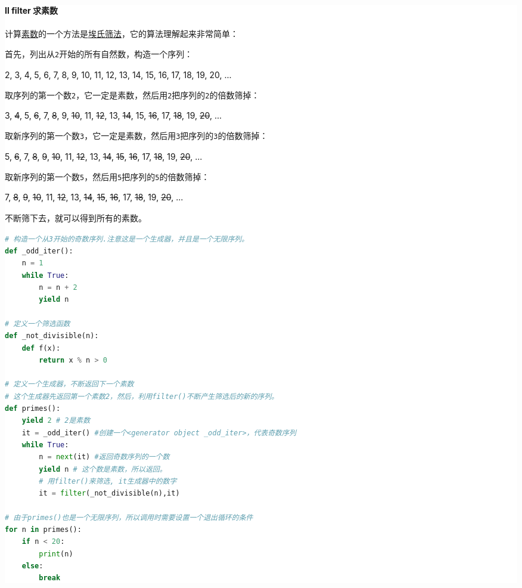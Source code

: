 #### Ⅱ filter 求素数

计算[素数](http://baike.baidu.com/view/10626.htm)的一个方法是[埃氏筛法](http://baike.baidu.com/view/3784258.htm)，它的算法理解起来非常简单：

首先，列出从`2`开始的所有自然数，构造一个序列：

2, 3, 4, 5, 6, 7, 8, 9, 10, 11, 12, 13, 14, 15, 16, 17, 18, 19, 20, ...

取序列的第一个数`2`，它一定是素数，然后用`2`把序列的`2`的倍数筛掉：

3, ~~4~~, 5, ~~6~~, 7, ~~8~~, 9, ~~10~~, 11, ~~12~~, 13, ~~14~~, 15, ~~16~~, 17, ~~18~~, 19, ~~20~~, ...

取新序列的第一个数`3`，它一定是素数，然后用`3`把序列的`3`的倍数筛掉：

5, ~~6~~, 7, ~~8~~, ~~9~~, ~~10~~, 11, ~~12~~, 13, ~~14~~, ~~15~~, ~~16~~, 17, ~~18~~, 19, ~~20~~, ...

取新序列的第一个数`5`，然后用`5`把序列的`5`的倍数筛掉：

7, ~~8~~, ~~9~~, ~~10~~, 11, ~~12~~, 13, ~~14~~, ~~15~~, ~~16~~, 17, ~~18~~, 19, ~~20~~, ...

不断筛下去，就可以得到所有的素数。

```python
# 构造一个从3开始的奇数序列.注意这是一个生成器，并且是一个无限序列。
def _odd_iter():
    n = 1
    while True:
        n = n + 2
        yield n

# 定义一个筛选函数
def _not_divisible(n):
    def f(x):
        return x % n > 0

# 定义一个生成器，不断返回下一个素数
# 这个生成器先返回第一个素数2，然后，利用filter()不断产生筛选后的新的序列。
def primes():
    yield 2 # 2是素数
    it = _odd_iter() #创建一个<generator object _odd_iter>，代表奇数序列
    while True:
        n = next(it) #返回奇数序列的一个数
        yield n # 这个数是素数，所以返回。
        # 用filter()来筛选, it生成器中的数字
        it = filter(_not_divisible(n),it)
 
# 由于primes()也是一个无限序列，所以调用时需要设置一个退出循环的条件
for n in primes():
	if n < 20:
		print(n)
	else:
		break
```
